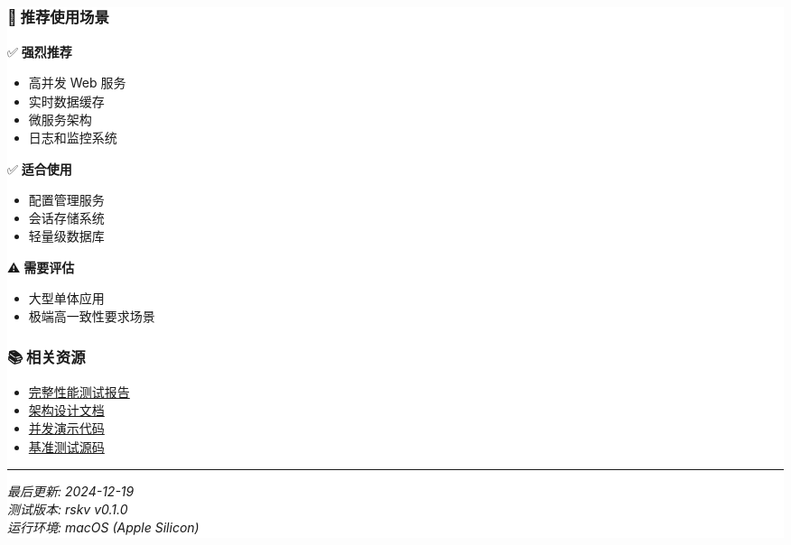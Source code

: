 ### 🎯 推荐使用场景

✅ **强烈推荐**
- 高并发 Web 服务
- 实时数据缓存
- 微服务架构
- 日志和监控系统

✅ **适合使用**
- 配置管理服务
- 会话存储系统
- 轻量级数据库

⚠️ **需要评估**
- 大型单体应用
- 极端高一致性要求场景

### 📚 相关资源

- [完整性能测试报告](PERFORMANCE_RESULTS.md)
- [架构设计文档](docs/ARCHITECTURE.md)
- [并发演示代码](examples/concurrency_demo.rs)
- [基准测试源码](benches/performance.rs)

---

*最后更新: 2024-12-19*  
*测试版本: rskv v0.1.0*  
*运行环境: macOS (Apple Silicon)*

